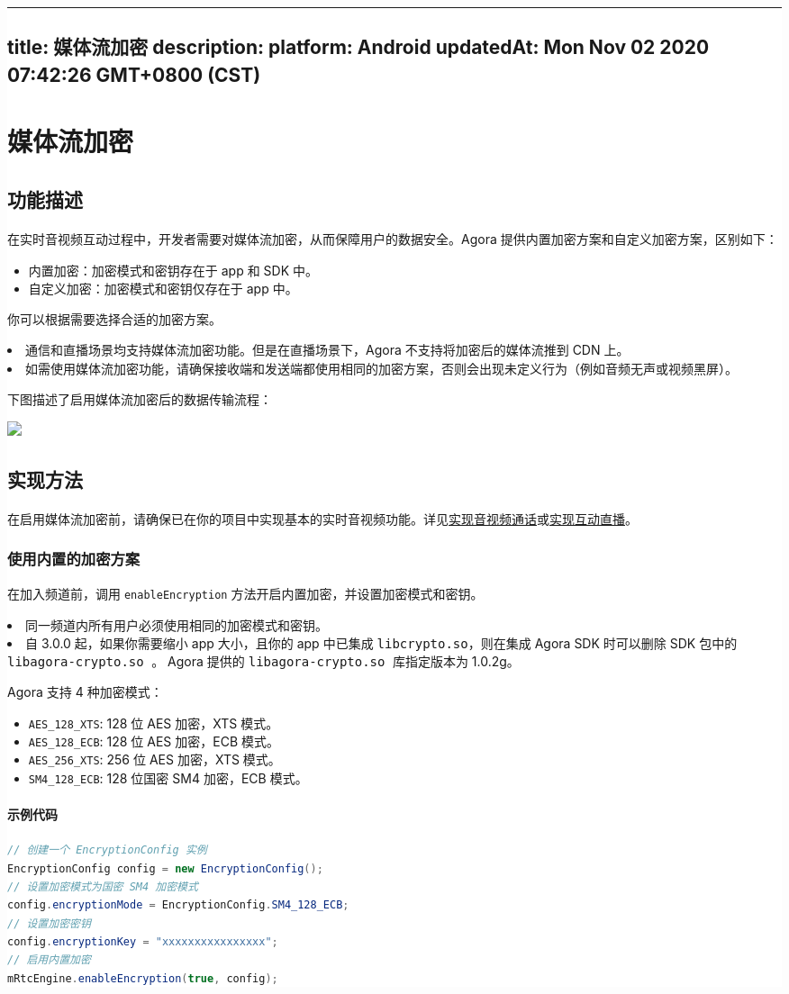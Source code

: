 
---
title: 媒体流加密
description: 
platform: Android
updatedAt: Mon Nov 02 2020 07:42:26 GMT+0800 (CST)
---
# 媒体流加密
## 功能描述

在实时音视频互动过程中，开发者需要对媒体流加密，从而保障用户的数据安全。Agora 提供内置加密方案和自定义加密方案，区别如下：

- 内置加密：加密模式和密钥存在于 app 和 SDK 中。
- 自定义加密：加密模式和密钥仅存在于 app 中。

你可以根据需要选择合适的加密方案。

<div class="alert note"><li>通信和直播场景均支持媒体流加密功能。但是在直播场景下，Agora 不支持将加密后的媒体流推到 CDN 上。</li><li>如需使用媒体流加密功能，请确保接收端和发送端都使用相同的加密方案，否则会出现未定义行为（例如音频无声或视频黑屏）。</li></div>

下图描述了启用媒体流加密后的数据传输流程：

![](https://web-cdn.agora.io/docs-files/1596706031835)

## 实现方法

在启用媒体流加密前，请确保已在你的项目中实现基本的实时音视频功能。详见[实现音视频通话](../../cn/Interactive%20Broadcast/start_call_android.md)或[实现互动直播](../../cn/Interactive%20Broadcast/start_live_android.md)。

### 使用内置的加密方案

在加入频道前，调用 `enableEncryption` 方法开启内置加密，并设置加密模式和密钥。

<div class="alert note"><li>同一频道内所有用户必须使用相同的加密模式和密钥。</li><li>自 3.0.0 起，如果你需要缩小 app 大小，且你的 app 中已集成 <tt>libcrypto.so</tt>，则在集成 Agora SDK 时可以删除 SDK 包中的  <tt>libagora-crypto.so </tt>。 Agora 提供的  <tt>libagora-crypto.so </tt> 库指定版本为 1.0.2g。</li></div>

Agora 支持 4 种加密模式：

- `AES_128_XTS`: 128 位 AES 加密，XTS 模式。
- `AES_128_ECB`: 128 位 AES 加密，ECB 模式。
- `AES_256_XTS`: 256 位 AES 加密，XTS 模式。
- `SM4_128_ECB`: 128 位国密 SM4 加密，ECB 模式。

#### 示例代码

```java
// 创建一个 EncryptionConfig 实例
EncryptionConfig config = new EncryptionConfig();
// 设置加密模式为国密 SM4 加密模式
config.encryptionMode = EncryptionConfig.SM4_128_ECB;
// 设置加密密钥
config.encryptionKey = "xxxxxxxxxxxxxxxx";
// 启用内置加密
mRtcEngine.enableEncryption(true, config);
```
